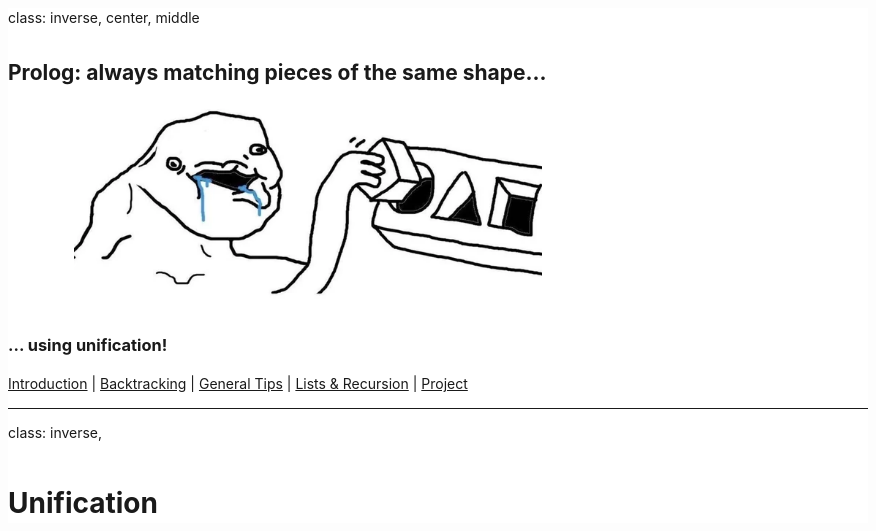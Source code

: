 
class: inverse, center, middle

## Prolog: always matching pieces of the same shape...

<img src="./assets/memes/pieces.png" height=200 width=600>

### ... using unification!

<div class="footer">
    <a href="#5" class="selected">Introduction</a> | 
    <a href="#27">Backtracking</a> |
    <a href="#39">General Tips</a> |
    <a href="#63">Lists & Recursion</a> | 
    <a href="#81">Project</a>
</div>

---

class: inverse,

# Unification
